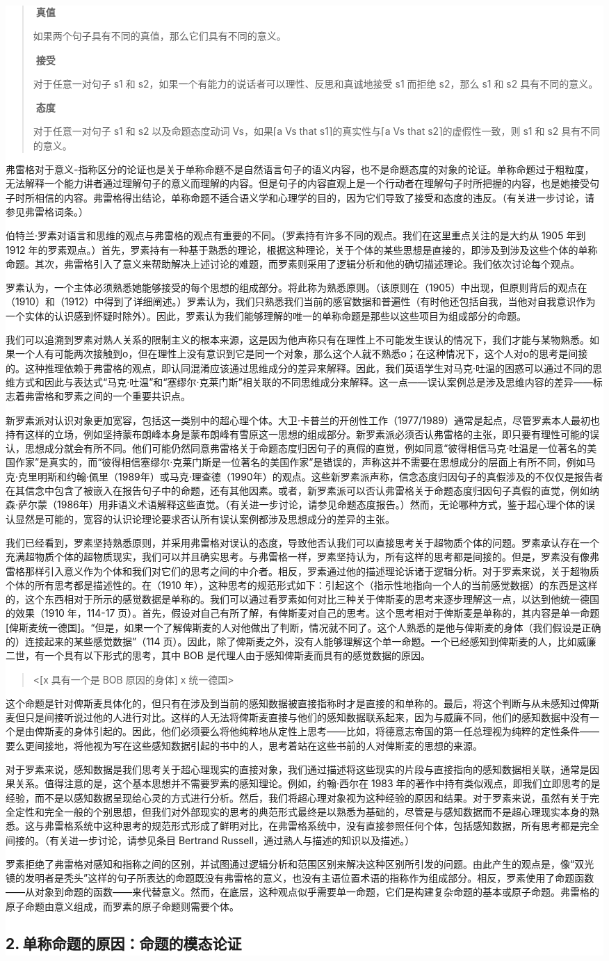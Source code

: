 >  **真值**
> 
> 如果两个句子具有不同的真值，那么它们具有不同的意义。
> 
>  **接受**
> 
> 对于任意一对句子 s1 和 s2，如果一个有能力的说话者可以理性、反思和真诚地接受 s1 而拒绝 s2，那么 s1 和 s2 具有不同的意义。
> 
>  **态度**
> 
> 对于任意一对句子 s1 和 s2 以及命题态度动词 Vs，如果⌈a Vs that s1⌉的真实性与⌈a Vs that s2⌉的虚假性一致，则 s1 和 s2 具有不同的意义。

弗雷格对于意义-指称区分的论证也是关于单称命题不是自然语言句子的语义内容，也不是命题态度的对象的论证。单称命题过于粗粒度，无法解释一个能力讲者通过理解句子的意义而理解的内容。但是句子的内容直观上是一个行动者在理解句子时所把握的内容，也是她接受句子时所相信的内容。弗雷格得出结论，单称命题不适合语义学和心理学的目的，因为它们导致了接受和态度的违反。（有关进一步讨论，请参见弗雷格词条。）

伯特兰·罗素对语言和思维的观点与弗雷格的观点有重要的不同。（罗素持有许多不同的观点。我们在这里重点关注的是大约从 1905 年到 1912 年的罗素观点。）首先，罗素持有一种基于熟悉的理论，根据这种理论，关于个体的某些思想是直接的，即涉及到涉及这些个体的单称命题。其次，弗雷格引入了意义来帮助解决上述讨论的难题，而罗素则采用了逻辑分析和他的确切描述理论。我们依次讨论每个观点。

罗素认为，一个主体必须熟悉她能够接受的每个思想的组成部分。将此称为熟悉原则。（该原则在（1905）中出现，但原则背后的观点在（1910）和（1912）中得到了详细阐述。）罗素认为，我们只熟悉我们当前的感官数据和普遍性（有时他还包括自我，当他对自我意识作为一个实体的认识感到怀疑时除外）。因此，罗素认为我们能够理解的唯一的单称命题是那些以这些项目为组成部分的命题。

我们可以追溯到罗素对熟人关系的限制主义的根本来源，这是因为他声称只有在理性上不可能发生误认的情况下，我们才能与某物熟悉。如果一个人有可能两次接触到o，但在理性上没有意识到它是同一个对象，那么这个人就不熟悉o；在这种情况下，这个人对o的思考是间接的。这种推理依赖于弗雷格的观点，即认同混淆应该通过思维成分的差异来解释。因此，我们英语学生对马克·吐温的困惑可以通过不同的思维方式和因此与表达式“马克·吐温”和“塞缪尔·克莱门斯”相关联的不同思维成分来解释。这一点——误认案例总是涉及思维内容的差异——标志着弗雷格和罗素之间的一个重要共识点。

新罗素派对认识对象更加宽容，包括这一类别中的超心理个体。大卫·卡普兰的开创性工作（1977/1989）通常是起点，尽管罗素本人最初也持有这样的立场，例如坚持蒙布朗峰本身是蒙布朗峰有雪原这一思想的组成部分。新罗素派必须否认弗雷格的主张，即只要有理性可能的误认，思想成分就会有所不同。他们可能仍然同意弗雷格关于命题态度归因句子的真假的直觉，例如同意“彼得相信马克·吐温是一位著名的美国作家”是真实的，而“彼得相信塞缪尔·克莱门斯是一位著名的美国作家”是错误的，声称这并不需要在思想成分的层面上有所不同，例如马克·克里明斯和约翰·佩里（1989年）或马克·理查德（1990年）的观点。这些新罗素派声称，信念态度归因句子的真假涉及的不仅仅是报告者在其信念中包含了被嵌入在报告句子中的命题，还有其他因素。或者，新罗素派可以否认弗雷格关于命题态度归因句子真假的直觉，例如纳森·萨尔蒙（1986年）用非语义术语解释这些直觉。（有关进一步讨论，请参见命题态度报告。）然而，无论哪种方式，鉴于超心理个体的误认显然是可能的，宽容的认识论理论要求否认所有误认案例都涉及思想成分的差异的主张。

我们已经看到，罗素坚持熟悉原则，并采用弗雷格对误认的态度，导致他否认我们可以直接思考关于超物质个体的问题。罗素承认存在一个充满超物质个体的超物质现实，我们可以并且确实思考。与弗雷格一样，罗素坚持认为，所有这样的思考都是间接的。但是，罗素没有像弗雷格那样引入意义作为个体和我们对它们的思考之间的中介者。相反，罗素通过他的描述理论诉诸于逻辑分析。对于罗素来说，关于超物质个体的所有思考都是描述性的。在（1910 年），这种思考的规范形式如下：引起这个（指示性地指向一个人的当前感觉数据）的东西是这样的，这个东西相对于所示的感觉数据是单称的。我们可以通过看罗素如何对比三种关于俾斯麦的思考来逐步理解这一点，以达到他统一德国的效果（1910 年，114-17 页）。首先，假设对自己有所了解，有俾斯麦对自己的思考。这个思考相对于俾斯麦是单称的，其内容是单一命题[俾斯麦统一德国]。“但是，如果一个了解俾斯麦的人对他做出了判断，情况就不同了。这个人熟悉的是他与俾斯麦的身体（我们假设是正确的）连接起来的某些感觉数据”（114 页）。因此，除了俾斯麦之外，没有人能够理解这个单一命题。一个已经感知到俾斯麦的人，比如威廉二世，有一个具有以下形式的思考，其中 BOB 是代理人由于感知俾斯麦而具有的感觉数据的原因。

> <[x 具有一个是 BOB 原因的身体] x 统一德国>

这个命题是针对俾斯麦具体化的，但只有在涉及到当前的感知数据被直接指称时才是直接的和单称的。最后，将这个判断与从未感知过俾斯麦但只是间接听说过他的人进行对比。这样的人无法将俾斯麦直接与他们的感知数据联系起来，因为与威廉不同，他们的感知数据中没有一个是由俾斯麦的身体引起的。因此，他们必须要么将他纯粹地从定性上思考——比如，将德意志帝国的第一任总理视为纯粹的定性条件——要么更间接地，将他视为写在这些感知数据引起的书中的人，思考着站在这些书前的人对俾斯麦的思想的来源。

对于罗素来说，感知数据是我们思考关于超心理现实的直接对象，我们通过描述将这些现实的片段与直接指向的感知数据相关联，通常是因果关系。值得注意的是，这个基本思想并不需要罗素的感知理论。例如，约翰·西尔在 1983 年的著作中持有类似观点，即我们立即思考的是经验，而不是以感知数据呈现给心灵的方式进行分析。然后，我们将超心理对象视为这种经验的原因和结果。对于罗素来说，虽然有关于完全定性和完全一般的个别思想，但我们对外部现实的思考的典范形式最终是以熟悉为基础的，尽管是与感知数据而不是超心理现实本身的熟悉。这与弗雷格系统中这种思考的规范形式形成了鲜明对比，在弗雷格系统中，没有直接参照任何个体，包括感知数据，所有思考都是完全间接的。（有关进一步讨论，请参见条目 Bertrand Russell，通过熟人与描述的知识以及描述。）

罗素拒绝了弗雷格对感知和指称之间的区别，并试图通过逻辑分析和范围区别来解决这种区别所引发的问题。由此产生的观点是，像“双光镜的发明者是秃头”这样的句子所表达的命题既没有弗雷格的意义，也没有主语位置术语的指称作为组成部分。相反，罗素使用了命题函数——从对象到命题的函数——来代替意义。然而，在底层，这种观点似乎需要单一命题，它们是构建复杂命题的基本或原子命题。弗雷格的原子命题由意义组成，而罗素的原子命题则需要个体。

## [](#2-reasons-for-singular-propositions-the-modal-argument)2. 单称命题的原因：命题的模态论证
